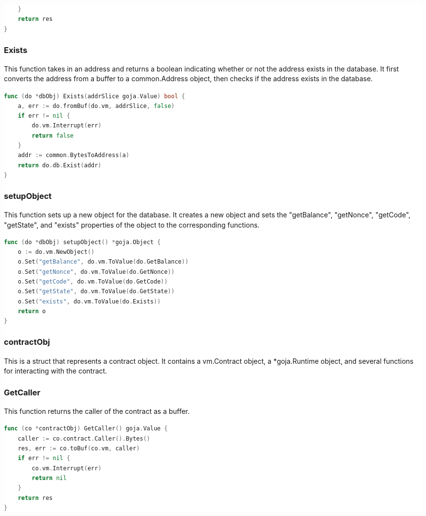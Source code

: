 ```go
	}
	return res
}
```

### Exists

This function takes in an address and returns a boolean indicating whether or not the address exists in the database. It first converts the address from a buffer to a common.Address object, then checks if the address exists in the database.

```go
func (do *dbObj) Exists(addrSlice goja.Value) bool {
	a, err := do.fromBuf(do.vm, addrSlice, false)
	if err != nil {
		do.vm.Interrupt(err)
		return false
	}
	addr := common.BytesToAddress(a)
	return do.db.Exist(addr)
}
```

### setupObject

This function sets up a new object for the database. It creates a new object and sets the "getBalance", "getNonce", "getCode", "getState", and "exists" properties of the object to the corresponding functions.

```go
func (do *dbObj) setupObject() *goja.Object {
	o := do.vm.NewObject()
	o.Set("getBalance", do.vm.ToValue(do.GetBalance))
	o.Set("getNonce", do.vm.ToValue(do.GetNonce))
	o.Set("getCode", do.vm.ToValue(do.GetCode))
	o.Set("getState", do.vm.ToValue(do.GetState))
	o.Set("exists", do.vm.ToValue(do.Exists))
	return o
}
```

### contractObj

This is a struct that represents a contract object. It contains a vm.Contract object, a *goja.Runtime object, and several functions for interacting with the contract.

### GetCaller

This function returns the caller of the contract as a buffer.

```go
func (co *contractObj) GetCaller() goja.Value {
	caller := co.contract.Caller().Bytes()
	res, err := co.toBuf(co.vm, caller)
	if err != nil {
		co.vm.Interrupt(err)
		return nil
	}
	return res
}
```

